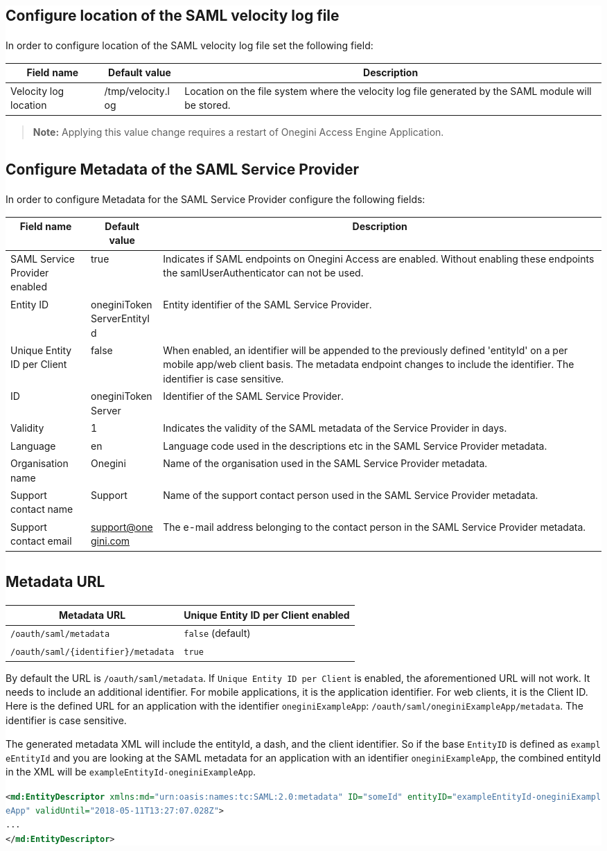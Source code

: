 ## Configure location of the SAML velocity log file

In order to configure location of the SAML velocity log file set the following field:

| Field name            | Default value     | Description                                                                                          |
|-----------------------|-------------------|------------------------------------------------------------------------------------------------------|
| Velocity log location | /tmp/velocity.log | Location on the file system where the velocity log file generated by the SAML module will be stored. |

>**Note:** Applying this value change requires a restart of Onegini Access Engine Application.

## Configure Metadata of the SAML Service Provider

In order to configure Metadata for the SAML Service Provider configure the following fields:

| Field name                                                 | Default value              | Description                                                                                                                                                                      |
|------------------------------------------------------------|----------------------------|----------------------------------------------------------------------------------------------------------------------------------------------------------------------------------|
| <a id="saml-enabled"></a>SAML Service Provider enabled     | true                       | Indicates if SAML endpoints on Onegini Access are enabled. Without enabling these endpoints the samlUserAuthenticator can not be used.                                         |
| Entity ID                                                  | oneginiTokenServerEntityId | Entity identifier of the SAML Service Provider.                                                                                                                                  |
| Unique Entity ID per Client                                | false                      | When enabled, an identifier will be appended to the previously defined 'entityId' on a per mobile app/web client basis. The metadata endpoint changes to include the identifier. The identifier is case sensitive. |
| ID                                                         | oneginiTokenServer         | Identifier of the SAML Service Provider.                                                                                                                                         |
| Validity                                                   | 1                          | Indicates the validity of the SAML metadata of the Service Provider in days.                                                                                                     |
| Language                                                   | en                         | Language code used in the descriptions etc in the SAML Service Provider metadata.                                                                                                |
| Organisation name                                          | Onegini                    | Name of the organisation used in the SAML Service Provider metadata.                                                                                                             |
| Support contact name                                       | Support                    | Name of the support contact person used in the SAML Service Provider metadata.                                                                                                   |
| Support contact email                                      | support@onegini.com        | The e-mail address belonging to the contact person in the SAML Service Provider metadata.                                                               |


## Metadata URL

| Metadata URL                         | Unique Entity ID per Client enabled|
|--------------------------------------|------------------------------------|
| `/oauth/saml/metadata`               | `false` (default)                  |
| `/oauth/saml/{identifier}/metadata`  | `true`                             |

By default the URL is `/oauth/saml/metadata`. If `Unique Entity ID per Client` is enabled, the aforementioned URL will not work. It needs 
to include an additional identifier. For mobile applications, it is the application identifier. For web clients, it is the Client ID. Here is the defined URL for
an application with the identifier `oneginiExampleApp`: `/oauth/saml/oneginiExampleApp/metadata`. The identifier is case sensitive.

The generated metadata XML will include the entityId, a dash, and the client identifier. So if the base `EntityID` is defined as `exampleEntityId` and you are
looking at the SAML metadata for an application with an identifier `oneginiExampleApp`, the combined entityId in the XML will be `exampleEntityId-oneginiExampleApp`.
```xml
<md:EntityDescriptor xmlns:md="urn:oasis:names:tc:SAML:2.0:metadata" ID="someId" entityID="exampleEntityId-oneginiExampleApp" validUntil="2018-05-11T13:27:07.028Z">
...
</md:EntityDescriptor>

```
